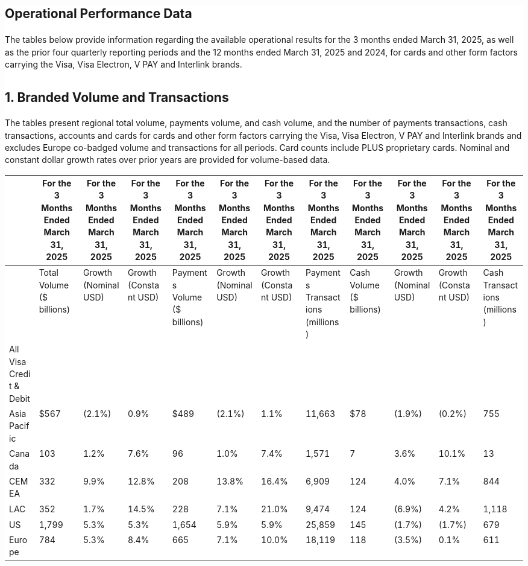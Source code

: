 ## Operational Performance Data

The tables below provide information regarding the available operational results for the 3 months ended March 31, 2025, as well as the prior four quarterly reporting periods and the 12 months ended March 31, 2025 and 2024, for cards and other form factors carrying the Visa, Visa Electron, V PAY and Interlink brands.

## 1.  Branded Volume and Transactions

The tables present regional total volume, payments volume, and cash volume, and the number of payments transactions, cash transactions, accounts and cards for cards and other form factors carrying the Visa, Visa Electron, V PAY and Interlink brands and excludes Europe co-badged volume and transactions for all periods. Card counts include PLUS proprietary cards. Nominal and constant dollar growth rates over prior years are provided for volume-based data.

|                         | For the 3 Months Ended March 31, 2025   | For the 3 Months Ended March 31, 2025   | For the 3 Months Ended March 31, 2025   | For the 3 Months Ended March 31, 2025   | For the 3 Months Ended March 31, 2025   | For the 3 Months Ended March 31, 2025   | For the 3 Months Ended March 31, 2025   | For the 3 Months Ended March 31, 2025   | For the 3 Months Ended March 31, 2025   | For the 3 Months Ended March 31, 2025   | For the 3 Months Ended March 31, 2025   |
|-------------------------|-----------------------------------------|-----------------------------------------|-----------------------------------------|-----------------------------------------|-----------------------------------------|-----------------------------------------|-----------------------------------------|-----------------------------------------|-----------------------------------------|-----------------------------------------|-----------------------------------------|
|                         | Total Volume ($ billions)               | Growth (Nominal USD)                    | Growth (Constant USD)                   | Payments Volume ($ billions)            | Growth (Nominal USD)                    | Growth (Constant USD)                   | Payments Transactions (millions)        | Cash Volume ($ billions)                | Growth (Nominal USD)                    | Growth (Constant USD)                   | Cash Transactions (millions)            |
| All Visa Credit & Debit |                                         |                                         |                                         |                                         |                                         |                                         |                                         |                                         |                                         |                                         |                                         |
| Asia Pacific            | $567                                    | (2.1%)                                  | 0.9%                                    | $489                                    | (2.1%)                                  | 1.1%                                    | 11,663                                  | $78                                     | (1.9%)                                  | (0.2%)                                  | 755                                     |
| Canada                  | 103                                     | 1.2%                                    | 7.6%                                    | 96                                      | 1.0%                                    | 7.4%                                    | 1,571                                   | 7                                       | 3.6%                                    | 10.1%                                   | 13                                      |
| CEMEA                   | 332                                     | 9.9%                                    | 12.8%                                   | 208                                     | 13.8%                                   | 16.4%                                   | 6,909                                   | 124                                     | 4.0%                                    | 7.1%                                    | 844                                     |
| LAC                     | 352                                     | 1.7%                                    | 14.5%                                   | 228                                     | 7.1%                                    | 21.0%                                   | 9,474                                   | 124                                     | (6.9%)                                  | 4.2%                                    | 1,118                                   |
| US                      | 1,799                                   | 5.3%                                    | 5.3%                                    | 1,654                                   | 5.9%                                    | 5.9%                                    | 25,859                                  | 145                                     | (1.7%)                                  | (1.7%)                                  | 679                                     |
| Europe                  | 784                                     | 5.3%                                    | 8.4%                                    | 665                                     | 7.1%                                    | 10.0%                                   | 18,119                                  | 118                                     | (3.5%)                                  | 0.1%                                    | 611                                     |